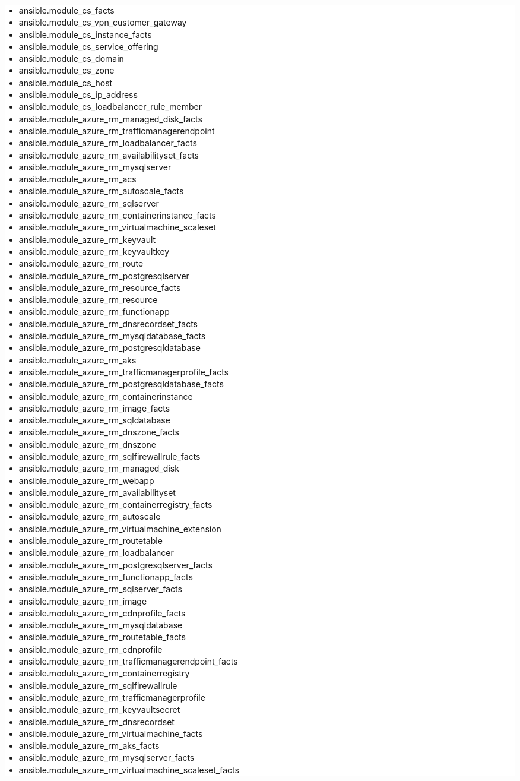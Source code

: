 - ansible.module_cs_facts
- ansible.module_cs_vpn_customer_gateway
- ansible.module_cs_instance_facts
- ansible.module_cs_service_offering
- ansible.module_cs_domain
- ansible.module_cs_zone
- ansible.module_cs_host
- ansible.module_cs_ip_address
- ansible.module_cs_loadbalancer_rule_member
- ansible.module_azure_rm_managed_disk_facts
- ansible.module_azure_rm_trafficmanagerendpoint
- ansible.module_azure_rm_loadbalancer_facts
- ansible.module_azure_rm_availabilityset_facts
- ansible.module_azure_rm_mysqlserver
- ansible.module_azure_rm_acs
- ansible.module_azure_rm_autoscale_facts
- ansible.module_azure_rm_sqlserver
- ansible.module_azure_rm_containerinstance_facts
- ansible.module_azure_rm_virtualmachine_scaleset
- ansible.module_azure_rm_keyvault
- ansible.module_azure_rm_keyvaultkey
- ansible.module_azure_rm_route
- ansible.module_azure_rm_postgresqlserver
- ansible.module_azure_rm_resource_facts
- ansible.module_azure_rm_resource
- ansible.module_azure_rm_functionapp
- ansible.module_azure_rm_dnsrecordset_facts
- ansible.module_azure_rm_mysqldatabase_facts
- ansible.module_azure_rm_postgresqldatabase
- ansible.module_azure_rm_aks
- ansible.module_azure_rm_trafficmanagerprofile_facts
- ansible.module_azure_rm_postgresqldatabase_facts
- ansible.module_azure_rm_containerinstance
- ansible.module_azure_rm_image_facts
- ansible.module_azure_rm_sqldatabase
- ansible.module_azure_rm_dnszone_facts
- ansible.module_azure_rm_dnszone
- ansible.module_azure_rm_sqlfirewallrule_facts
- ansible.module_azure_rm_managed_disk
- ansible.module_azure_rm_webapp
- ansible.module_azure_rm_availabilityset
- ansible.module_azure_rm_containerregistry_facts
- ansible.module_azure_rm_autoscale
- ansible.module_azure_rm_virtualmachine_extension
- ansible.module_azure_rm_routetable
- ansible.module_azure_rm_loadbalancer
- ansible.module_azure_rm_postgresqlserver_facts
- ansible.module_azure_rm_functionapp_facts
- ansible.module_azure_rm_sqlserver_facts
- ansible.module_azure_rm_image
- ansible.module_azure_rm_cdnprofile_facts
- ansible.module_azure_rm_mysqldatabase
- ansible.module_azure_rm_routetable_facts
- ansible.module_azure_rm_cdnprofile
- ansible.module_azure_rm_trafficmanagerendpoint_facts
- ansible.module_azure_rm_containerregistry
- ansible.module_azure_rm_sqlfirewallrule
- ansible.module_azure_rm_trafficmanagerprofile
- ansible.module_azure_rm_keyvaultsecret
- ansible.module_azure_rm_dnsrecordset
- ansible.module_azure_rm_virtualmachine_facts
- ansible.module_azure_rm_aks_facts
- ansible.module_azure_rm_mysqlserver_facts
- ansible.module_azure_rm_virtualmachine_scaleset_facts